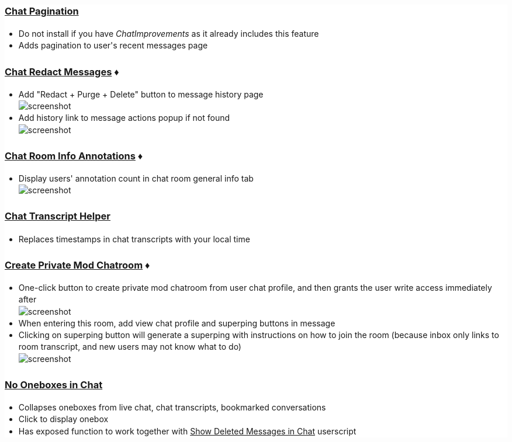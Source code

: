 
### [Chat Pagination](https://github.com/samliew/SO-mod-userscripts/blob/master/ChatPagination.user.js)

- Do not install if you have *ChatImprovements* as it already includes this feature
- Adds pagination to user's recent messages page


### [Chat Redact Messages](https://github.com/samliew/SO-mod-userscripts/blob/master/ChatRedactMessages.user.js) ♦

- Add "Redact + Purge + Delete" button to message history page
<br>![screenshot](https://raw.githubusercontent.com/samliew/SO-mod-userscripts/master/images/Screenshot_2018-09-14_120911.png)
- Add history link to message actions popup if not found
<br>![screenshot](https://raw.githubusercontent.com/samliew/SO-mod-userscripts/master/images/Screenshot_2018-09-14_120923.png)


### [Chat Room Info Annotations](https://github.com/samliew/SO-mod-userscripts/blob/master/ChatRoomInfoAnnotations.user.js) ♦

- Display users' annotation count in chat room general info tab
<br>![screenshot](https://raw.githubusercontent.com/samliew/SO-mod-userscripts/master/images/Screenshot_2018-04-23_210431.png)


### [Chat Transcript Helper](https://github.com/samliew/SO-mod-userscripts/blob/master/ChatTranscriptHelper.user.js)

- Replaces timestamps in chat transcripts with your local time


### [Create Private Mod Chatroom](https://github.com/samliew/SO-mod-userscripts/blob/master/CreatePrivateModChatroom.user.js) ♦

- One-click button to create private mod chatroom from user chat profile, and then grants the user write access immediately after
<br>![screenshot](https://raw.githubusercontent.com/samliew/SO-mod-userscripts/master/images/Screenshot_2018-10-29_111028.png)
- When entering this room, add view chat profile and superping buttons in message
- Clicking on superping button will generate a superping with instructions on how to join the room (because inbox only links to room transcript, and new users may not know what to do)
<br>![screenshot](https://raw.githubusercontent.com/samliew/SO-mod-userscripts/master/images/Screenshot_2018-10-29_111052.png)


### [No Oneboxes in Chat](https://github.com/samliew/SO-mod-userscripts/blob/master/NoOneboxesInChat.user.js)

- Collapses oneboxes from live chat, chat transcripts, bookmarked conversations
- Click to display onebox
- Has exposed function to work together with [Show Deleted Messages in Chat](#show-deleted-messages-in-chat-) userscript
